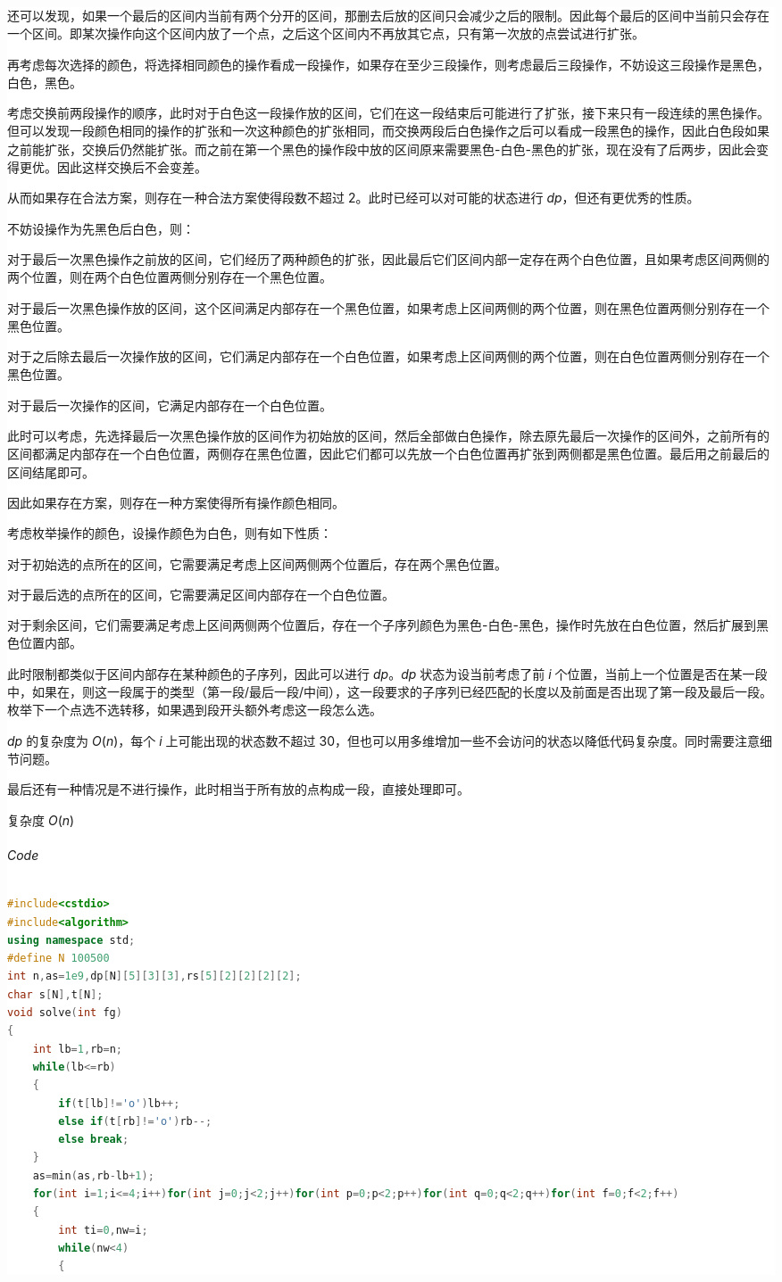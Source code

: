 还可以发现，如果一个最后的区间内当前有两个分开的区间，那删去后放的区间只会减少之后的限制。因此每个最后的区间中当前只会存在一个区间。即某次操作向这个区间内放了一个点，之后这个区间内不再放其它点，只有第一次放的点尝试进行扩张。



再考虑每次选择的颜色，将选择相同颜色的操作看成一段操作，如果存在至少三段操作，则考虑最后三段操作，不妨设这三段操作是黑色，白色，黑色。

考虑交换前两段操作的顺序，此时对于白色这一段操作放的区间，它们在这一段结束后可能进行了扩张，接下来只有一段连续的黑色操作。但可以发现一段颜色相同的操作的扩张和一次这种颜色的扩张相同，而交换两段后白色操作之后可以看成一段黑色的操作，因此白色段如果之前能扩张，交换后仍然能扩张。而之前在第一个黑色的操作段中放的区间原来需要黑色-白色-黑色的扩张，现在没有了后两步，因此会变得更优。因此这样交换后不会变差。



从而如果存在合法方案，则存在一种合法方案使得段数不超过 $2$。此时已经可以对可能的状态进行 $dp$，但还有更优秀的性质。

不妨设操作为先黑色后白色，则：

对于最后一次黑色操作之前放的区间，它们经历了两种颜色的扩张，因此最后它们区间内部一定存在两个白色位置，且如果考虑区间两侧的两个位置，则在两个白色位置两侧分别存在一个黑色位置。

对于最后一次黑色操作放的区间，这个区间满足内部存在一个黑色位置，如果考虑上区间两侧的两个位置，则在黑色位置两侧分别存在一个黑色位置。

对于之后除去最后一次操作放的区间，它们满足内部存在一个白色位置，如果考虑上区间两侧的两个位置，则在白色位置两侧分别存在一个黑色位置。

对于最后一次操作的区间，它满足内部存在一个白色位置。

此时可以考虑，先选择最后一次黑色操作放的区间作为初始放的区间，然后全部做白色操作，除去原先最后一次操作的区间外，之前所有的区间都满足内部存在一个白色位置，两侧存在黑色位置，因此它们都可以先放一个白色位置再扩张到两侧都是黑色位置。最后用之前最后的区间结尾即可。

因此如果存在方案，则存在一种方案使得所有操作颜色相同。



考虑枚举操作的颜色，设操作颜色为白色，则有如下性质：

对于初始选的点所在的区间，它需要满足考虑上区间两侧两个位置后，存在两个黑色位置。

对于最后选的点所在的区间，它需要满足区间内部存在一个白色位置。

对于剩余区间，它们需要满足考虑上区间两侧两个位置后，存在一个子序列颜色为黑色-白色-黑色，操作时先放在白色位置，然后扩展到黑色位置内部。



此时限制都类似于区间内部存在某种颜色的子序列，因此可以进行 $dp$。$dp$ 状态为设当前考虑了前 $i$ 个位置，当前上一个位置是否在某一段中，如果在，则这一段属于的类型（第一段/最后一段/中间），这一段要求的子序列已经匹配的长度以及前面是否出现了第一段及最后一段。枚举下一个点选不选转移，如果遇到段开头额外考虑这一段怎么选。

$dp$ 的复杂度为 $O(n)$，每个 $i$ 上可能出现的状态数不超过 $30$，但也可以用多维增加一些不会访问的状态以降低代码复杂度。同时需要注意细节问题。

最后还有一种情况是不进行操作，此时相当于所有放的点构成一段，直接处理即可。

复杂度 $O(n)$

###### Code

```cpp
#include<cstdio>
#include<algorithm>
using namespace std;
#define N 100500
int n,as=1e9,dp[N][5][3][3],rs[5][2][2][2][2];
char s[N],t[N];
void solve(int fg)
{
	int lb=1,rb=n;
	while(lb<=rb)
	{
		if(t[lb]!='o')lb++;
		else if(t[rb]!='o')rb--;
		else break;
	}
	as=min(as,rb-lb+1);
	for(int i=1;i<=4;i++)for(int j=0;j<2;j++)for(int p=0;p<2;p++)for(int q=0;q<2;q++)for(int f=0;f<2;f++)
	{
		int ti=0,nw=i;
		while(nw<4)
		{
```